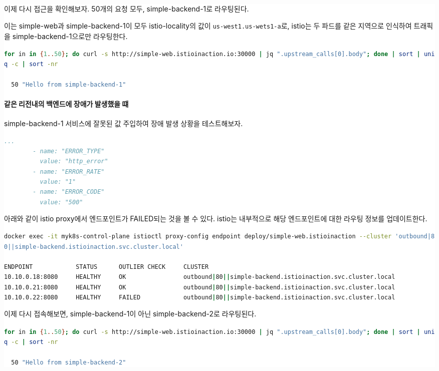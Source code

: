 
이제 다시 접근을 확인해보자. 50개의 요청 모두, simple-backend-1로 라우팅된다. 


이는 simple-web과 simple-backend-1이 모두 istio-locality의 값이 `us-west1.us-wets1-a`로, istio는 두 파드를 같은 지역으로 인식하여 트래픽을 simple-backend-1으로만 라우팅한다.


```bash
for in in {1..50}; do curl -s http://simple-web.istioinaction.io:30000 | jq ".upstream_calls[0].body"; done | sort | uniq -c | sort -nr

  50 "Hello from simple-backend-1"
```




#### 같은 리전내의 백엔드에 장애가 발생했을 떄


simple-backend-1 서비스에 잘못된 값 주입하여 장애 발생 상황을 테스트해보자.


```yaml
...
        - name: "ERROR_TYPE"
          value: "http_error"           
        - name: "ERROR_RATE"
          value: "1"                              
        - name: "ERROR_CODE"
          value: "500"  
```


아래와 같이 istio proxy에서 엔드포인트가 FAILED되는 것을 볼 수 있다. istio는 내부적으로 해당 엔드포인트에 대한 라우팅 정보를 업데이트한다.


```bash
docker exec -it myk8s-control-plane istioctl proxy-config endpoint deploy/simple-web.istioinaction --cluster 'outbound|80||simple-backend.istioinaction.svc.cluster.local'        

ENDPOINT            STATUS      OUTLIER CHECK     CLUSTER
10.10.0.18:8080     HEALTHY     OK                outbound|80||simple-backend.istioinaction.svc.cluster.local
10.10.0.21:8080     HEALTHY     OK                outbound|80||simple-backend.istioinaction.svc.cluster.local
10.10.0.22:8080     HEALTHY     FAILED            outbound|80||simple-backend.istioinaction.svc.cluster.local
```


이제 다시 접속해보면, simple-backend-1이 아닌 simple-backend-2로 라우팅된다.


```bash
for in in {1..50}; do curl -s http://simple-web.istioinaction.io:30000 | jq ".upstream_calls[0].body"; done | sort | uniq -c | sort -nr

  50 "Hello from simple-backend-2"
```
